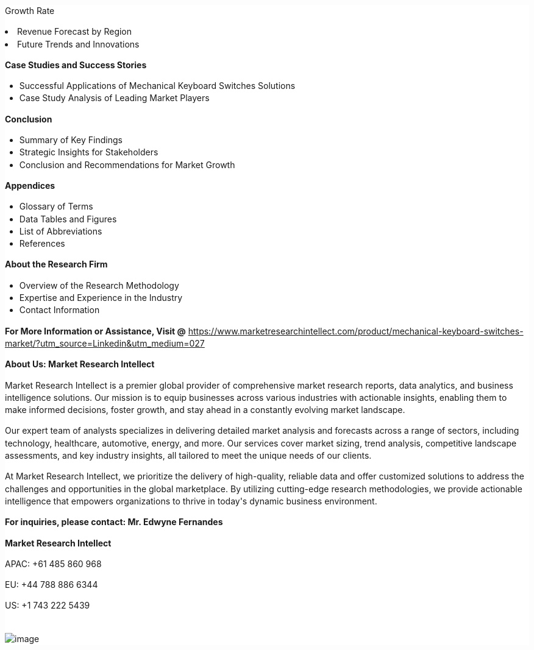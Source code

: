 Growth Rate</li><li>Revenue Forecast by Region</li><li>Future Trends and Innovations</li></ul><p><strong>Case Studies and Success Stories</strong></p><ul><li>Successful Applications of Mechanical Keyboard Switches Solutions</li><li>Case Study Analysis of Leading Market Players</li></ul><p><strong>Conclusion</strong></p><ul><li>Summary of Key Findings</li><li>Strategic Insights for Stakeholders</li><li>Conclusion and Recommendations for Market Growth</li></ul><p><strong>Appendices</strong></p><ul><li>Glossary of Terms</li><li>Data Tables and Figures</li><li>List of Abbreviations</li><li>References</li></ul><p><strong>About the Research Firm</strong></p><ul><li>Overview of the Research Methodology</li><li>Expertise and Experience in the Industry</li><li>Contact Information</li></ul></div><div class="article-main__content" data-test-id="publishing-text-block"><p><span class="font-[700]"><strong>For More Information or Assistance, Visit @</strong>&nbsp;<a href="https://www.marketresearchintellect.com/product/mechanical-keyboard-switches-market/?utm_source=Linkedin&utm_medium=027">https://www.marketresearchintellect.com/product/mechanical-keyboard-switches-market/?utm_source=Linkedin&utm_medium=027</a></span></p><p><strong>About Us: Market Research Intellect</strong></p><p>Market Research Intellect is a premier global provider of comprehensive market research reports, data analytics, and business intelligence solutions. Our mission is to equip businesses across various industries with actionable insights, enabling them to make informed decisions, foster growth, and stay ahead in a constantly evolving market landscape.</p><p>Our expert team of analysts specializes in delivering detailed market analysis and forecasts across a range of sectors, including technology, healthcare, automotive, energy, and more. Our services cover market sizing, trend analysis, competitive landscape assessments, and key industry insights, all tailored to meet the unique needs of our clients.</p><p>At Market Research Intellect, we prioritize the delivery of high-quality, reliable data and offer customized solutions to address the challenges and opportunities in the global marketplace. By utilizing cutting-edge research methodologies, we provide actionable intelligence that empowers organizations to thrive in today's dynamic business environment.</p><p><strong>For inquiries, please contact: Mr. Edwyne Fernandes</strong></p><p><strong>Market Research Intellect</strong></p><p>APAC: +61 485 860 968</p><p>EU: +44 788 886 6344</p><p>US: +1 743 222 5439</p></div><div class="article-main__content" data-test-id="publishing-text-block">&nbsp;</div>
![image](https://github.com/user-attachments/assets/871a1834-ed1e-47e0-be2b-11daea074225)
